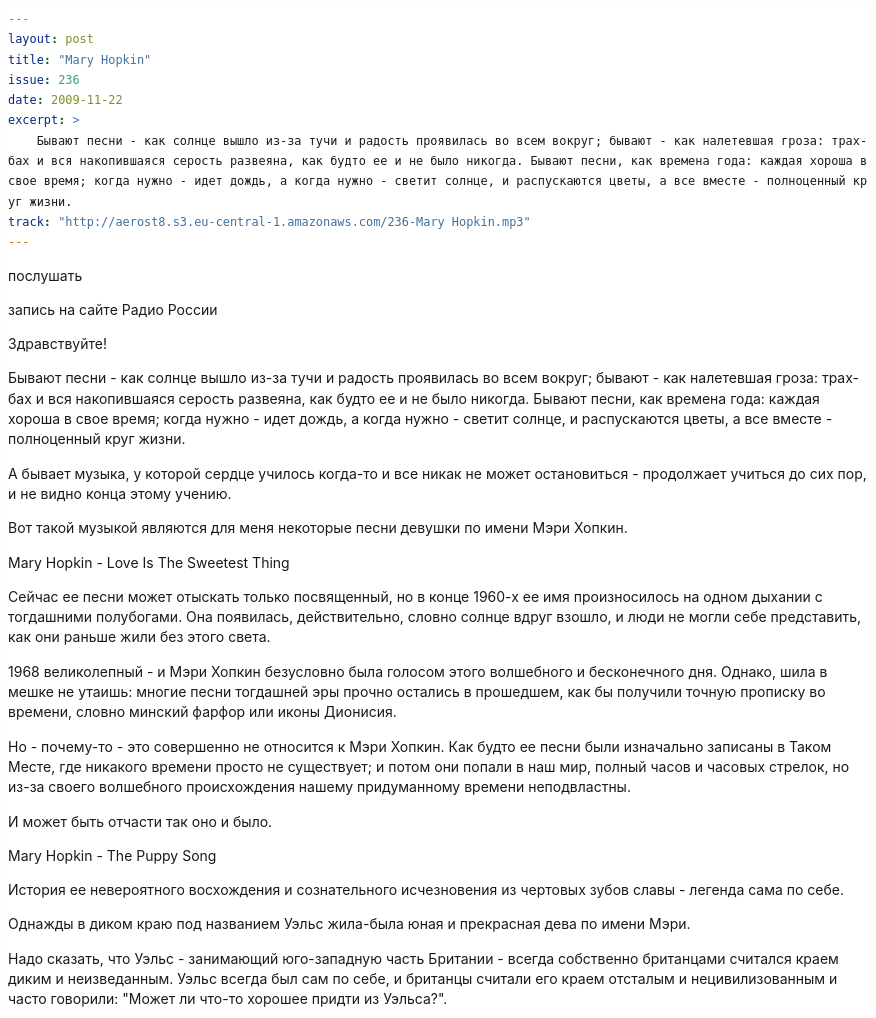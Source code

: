 ```yaml
---
layout: post
title: "Mary Hopkin"
issue: 236
date: 2009-11-22
excerpt: >
    Бывают песни - как солнце вышло из-за тучи и радость проявилась во всем вокруг; бывают - как налетевшая гроза: трах-бах и вся накопившаяся серость развеяна, как будто ее и не было никогда. Бывают песни, как времена года: каждая хороша в свое время; когда нужно - идет дождь, а когда нужно - светит солнце, и распускаются цветы, а все вместе - полноценный круг жизни.
track: "http://aerost8.s3.eu-central-1.amazonaws.com/236-Mary Hopkin.mp3"
---
```


послушать

запись на сайте Радио России

Здравствуйте!

Бывают песни - как солнце вышло из-за тучи и радость проявилась во всем вокруг; бывают - как налетевшая гроза: трах-бах и вся накопившаяся серость развеяна, как будто ее и не было никогда. Бывают песни, как времена года: каждая хороша в свое время; когда нужно - идет дождь, а когда нужно - светит солнце, и распускаются цветы, а все вместе - полноценный круг жизни.

А бывает музыка, у которой сердце училось когда-то и все никак не может остановиться - продолжает учиться до сих пор, и не видно конца этому учению.

Вот такой музыкой являются для меня некоторые песни девушки по имени Мэри Хопкин.

Mary Hopkin - Love Is The Sweetest Thing

Сейчас ее песни может отыскать только посвященный, но в конце 1960-х ее имя произносилось на одном дыхании с тогдашними полубогами. Она появилась, действительно, словно солнце вдруг взошло, и люди не могли себе представить, как они раньше жили без этого света.

1968 великолепный - и Мэри Хопкин безусловно была голосом этого волшебного и бесконечного дня. Однако, шила в мешке не утаишь: многие песни тогдашней эры прочно остались в прошедшем, как бы получили точную прописку во времени, словно минский фарфор или иконы Дионисия.

Но - почему-то - это совершенно не относится к Мэри Хопкин. Как будто ее песни были изначально записаны в Таком Месте, где никакого времени просто не существует; и потом они попали в наш мир, полный часов и часовых стрелок, но из-за своего волшебного происхождения нашему придуманному времени неподвластны.

И может быть отчасти так оно и было.

Mary Hopkin - The Puppy Song

История ее невероятного восхождения и сознательного исчезновения из чертовых зубов славы - легенда сама по себе.

Однажды в диком краю под названием Уэльс жила-была юная и прекрасная дева по имени Мэри.

Надо сказать, что Уэльс - занимающий юго-западную часть Британии - всегда собственно британцами считался краем диким и неизведанным. Уэльс всегда был сам по себе, и британцы считали его краем отсталым и нецивилизованным и часто говорили: "Может ли что-то хорошее придти из Уэльса?".
